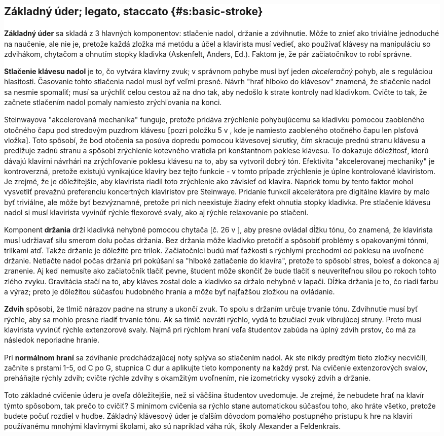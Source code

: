 Základný úder; legato, staccato {#s:basic-stroke}
-------------------------------

**Základný úder** sa skladá z 3 hlavných komponentov: stlačenie nadol, držanie a zdvihnutie. Môže to znieť ako triviálne jednoduché na naučenie, ale nie je, pretože každá zložka má metódu a účel a klavirista musí vedieť, ako používať klávesy na manipuláciu so zdvihákom, chytačom a ohnutím stopky kladivka (Askenfelt, Anders, Ed.). Faktom je, že pár začiatočníkov to robí správne.

**Stlačenie klávesu nadol** je to, čo vytvára klavírny zvuk; v správnom pohybe musí byť jeden *akceleračný* pohyb, ale s reguláciou hlasitosti. Časovanie tohto stlačenia nadol musí byť veľmi presné. Návrh "hrať hlboko do klávesov" znamená, že stlačenie nadol sa nesmie spomaliť; musí sa urýchliť celou cestou až na dno tak, aby nedošlo k strate kontroly nad kladivkom. Cvičte to tak, že začnete stlačením nadol pomaly namiesto zrýchľovania na konci.

Steinwayova "akcelerovaná mechanika" funguje, pretože pridáva zrýchlenie pohybujúcemu sa kladivku pomocou zaobleného otočného čapu pod stredovým puzdrom klávesu \[pozri položku 5 v , kde je namiesto zaobleného otočného čapu len plsťová vložka\]. Toto spôsobí, že bod otočenia sa posúva dopredu pomocou klávesovej skrutky, čím skracuje prednú stranu klávesu a predlžuje zadnú stranu a spôsobí zrýchlenie kotevného vratidla pri konštantnom poklese klávesu. To dokazuje dôležitosť, ktorú dávajú klavírni návrhári na zrýchľovanie poklesu klávesu na to, aby sa vytvoril dobrý tón. Efektivita "akcelerovanej mechaniky" je kontroverzná, pretože existujú vynikajúce klavíry bez tejto funkcie - v tomto prípade zrýchlenie je úplne kontrolované klaviristom. Je zrejmé, že je dôležitejšie, aby klavirista riadil toto zrýchlenie ako závisieť od klavíra. Napriek tomu by tento faktor mohol vysvetliť prevažnú preferenciu koncertných klaviristov pre Steinwaye. Pridanie funkcií akcelerátora pre digitálne klavíre by malo byť triviálne, ale môže byť bezvýznamné, pretože pri nich neexistuje žiadny efekt ohnutia stopky kladivka. Pre stlačenie klávesu nadol si musí klavirista vyvinúť rýchle flexorové svaly, ako aj rýchle relaxovanie po stlačení.

Komponent **držania** drží kladivká nehybné pomocou chytača \[č. 26 v \], aby presne ovládal dĺžku tónu, čo znamená, že klavirista musí udržiavať silu smerom dolu počas držania. Bez držania môže kladivko pretočiť a spôsobiť problémy s opakovanými tónmi, trilkami atď. Takže držanie je dôležité pre trilok. Začiatočníci budú mať ťažkosti s rýchlymi prechodmi od poklesu na uvoľnené držanie. Netlačte nadol počas držania pri pokúšaní sa "hlboké zatlačenie do klavíra", pretože to spôsobí stres, bolesť a dokonca aj zranenie. Aj keď nemusíte ako začiatočník tlačiť pevne, študent môže skončiť že bude tlačiť s neuveriteľnou silou po rokoch tohto zlého zvyku. Gravitácia stačí na to, aby kláves zostal dole a kladivko sa držalo nehybné v lapači. Dĺžka držania je to, čo riadi farbu a výraz; preto je dôležitou súčasťou hudobného hrania a môže byť najťažšou zložkou na ovládanie.

**Zdvih** spôsobí, že tlmič nárazov padne na struny a ukončí zvuk. To spolu s držaním určuje trvanie tónu. Zdvihnutie musí byť rýchle, aby sa mohlo presne riadiť trvanie tónu. Ak sa tlmič nevráti rýchlo, vydá to bzučiaci zvuk vibrujúcej struny. Preto musí klavirista vyvinúť rýchle extenzorové svaly. Najmä pri rýchlom hraní veľa študentov zabúda na úplný zdvih prstov, čo má za následok neporiadne hranie.

Pri **normálnom hraní** sa zdvíhanie predchádzajúcej noty splýva so stlačením nadol. Ak ste nikdy predtým tieto zložky necvičili, začnite s prstami 1-5, od C po G, stupnica C dur a aplikujte tieto komponenty na každý prst. Na cvičenie extenzorových svalov, preháňajte rýchly zdvih; cvičte rýchle zdvihy s okamžitým uvoľnením, nie izometricky vysoký zdvih a držanie.

Toto základné cvičenie úderu je oveľa dôležitejšie, než si väčšina študentov uvedomuje. Je zrejmé, že nebudete hrať na klavír týmto spôsobom, tak prečo to cvičiť? S minimom cvičenia sa rýchlo stane automatickou súčasťou toho, ako hráte všetko, pretože budete počuť rozdiel v hudbe. Základný klávesový úder je ďalším dôvodom pomalého postupného prístupu k hre na klavíri používanému mnohými klavírnymi školami, ako sú napríklad váha rúk, školy Alexander a Feldenkrais.
